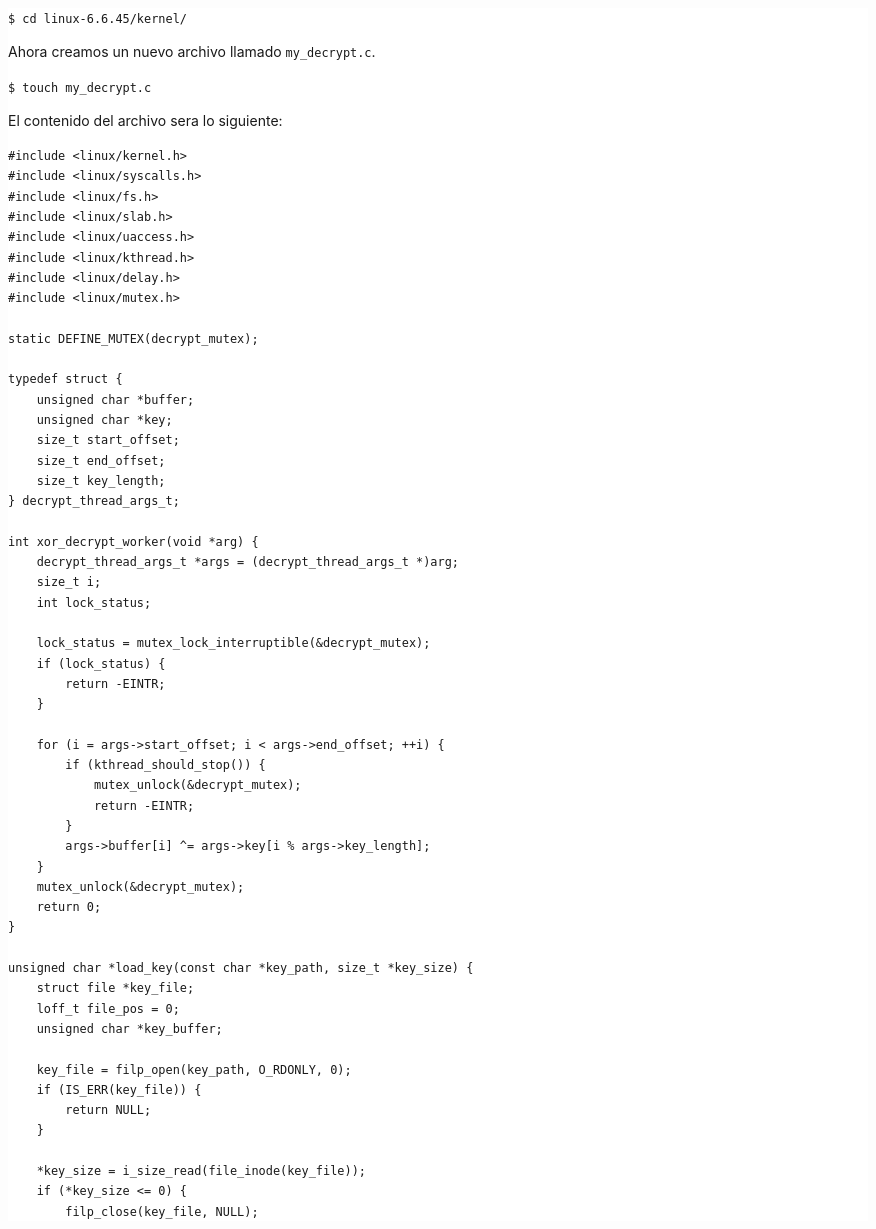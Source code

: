 ```
$ cd linux-6.6.45/kernel/
```

Ahora creamos un nuevo archivo llamado ```my_decrypt.c```.

```
$ touch my_decrypt.c
```

El contenido del archivo sera lo siguiente:

```
#include <linux/kernel.h>
#include <linux/syscalls.h>
#include <linux/fs.h>
#include <linux/slab.h>
#include <linux/uaccess.h>
#include <linux/kthread.h>
#include <linux/delay.h>
#include <linux/mutex.h>

static DEFINE_MUTEX(decrypt_mutex);

typedef struct {
    unsigned char *buffer;
    unsigned char *key;
    size_t start_offset;
    size_t end_offset;
    size_t key_length;
} decrypt_thread_args_t;

int xor_decrypt_worker(void *arg) {
    decrypt_thread_args_t *args = (decrypt_thread_args_t *)arg;
    size_t i;
    int lock_status;

    lock_status = mutex_lock_interruptible(&decrypt_mutex);
    if (lock_status) {
        return -EINTR;
    }

    for (i = args->start_offset; i < args->end_offset; ++i) {
        if (kthread_should_stop()) {
            mutex_unlock(&decrypt_mutex);
            return -EINTR;
        }
        args->buffer[i] ^= args->key[i % args->key_length];
    }
    mutex_unlock(&decrypt_mutex);
    return 0;
}

unsigned char *load_key(const char *key_path, size_t *key_size) {
    struct file *key_file;
    loff_t file_pos = 0;
    unsigned char *key_buffer;

    key_file = filp_open(key_path, O_RDONLY, 0);
    if (IS_ERR(key_file)) {
        return NULL;
    }

    *key_size = i_size_read(file_inode(key_file));
    if (*key_size <= 0) {
        filp_close(key_file, NULL);
```